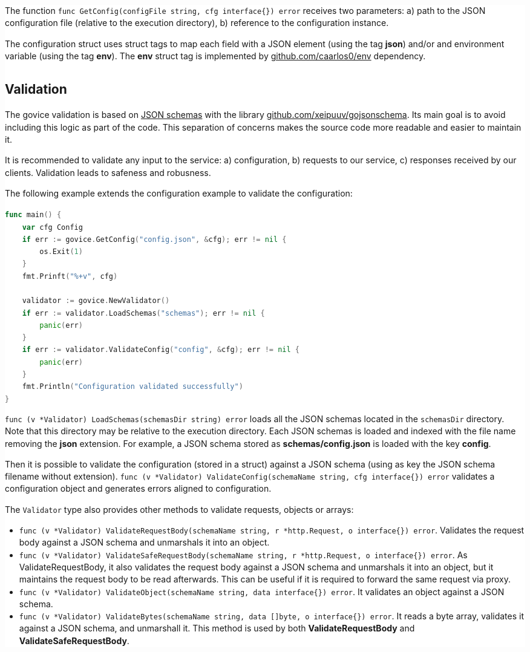 The function `func GetConfig(configFile string, cfg interface{}) error` receives two parameters: a) path to the JSON configuration file (relative to the execution directory), b) reference to the configuration instance.

The configuration struct uses struct tags to map each field with a JSON element (using the tag **json**) and/or and environment variable (using the tag **env**). The **env** struct tag is implemented by [github.com/caarlos0/env](https://github.com/caarlos0/env) dependency.

## Validation

The govice validation is based on [JSON schemas](http://json-schema.org/) with the library [github.com/xeipuuv/gojsonschema](https://github.com/xeipuuv/gojsonschema). Its main goal is to avoid including this logic as part of the code. This separation of concerns makes the source code more readable and easier to maintain it.

It is recommended to validate any input to the service: a) configuration, b) requests to our service, c) responses received by our clients. Validation leads to safeness and robusness.

The following example extends the configuration example to validate the configuration:

```go
func main() {
	var cfg Config
	if err := govice.GetConfig("config.json", &cfg); err != nil {
		os.Exit(1)
	}
	fmt.Prinft("%+v", cfg)

	validator := govice.NewValidator()
	if err := validator.LoadSchemas("schemas"); err != nil {
		panic(err)
	}
	if err := validator.ValidateConfig("config", &cfg); err != nil {
		panic(err)
	}
	fmt.Println("Configuration validated successfully")
}
```

`func (v *Validator) LoadSchemas(schemasDir string) error` loads all the JSON schemas located in the `schemasDir` directory. Note that this directory may be relative to the execution directory. Each JSON schemas is loaded and indexed with the file name removing the **json** extension. For example, a JSON schema stored as **schemas/config.json** is loaded with the key **config**.

Then it is possible to validate the configuration (stored in a struct) against a JSON schema (using as key the JSON schema filename without extension). `func (v *Validator) ValidateConfig(schemaName string, cfg interface{}) error` validates a configuration object and generates errors aligned to configuration.

The `Validator` type also provides other methods to validate requests, objects or arrays:

 - `func (v *Validator) ValidateRequestBody(schemaName string, r *http.Request, o interface{}) error`. Validates the request body against a JSON schema and unmarshals it into an object.
 - `func (v *Validator) ValidateSafeRequestBody(schemaName string, r *http.Request, o interface{}) error`. As ValidateRequestBody, it also validates the request body against a JSON schema and unmarshals it into an object, but it maintains the request body to be read afterwards. This can be useful if it is required to forward the same request via proxy.
 - `func (v *Validator) ValidateObject(schemaName string, data interface{}) error`. It validates an object against a JSON schema.
 - `func (v *Validator) ValidateBytes(schemaName string, data []byte, o interface{}) error`. It reads a byte array, validates it against a JSON schema, and unmarshall it. This method is used by both **ValidateRequestBody** and **ValidateSafeRequestBody**.
